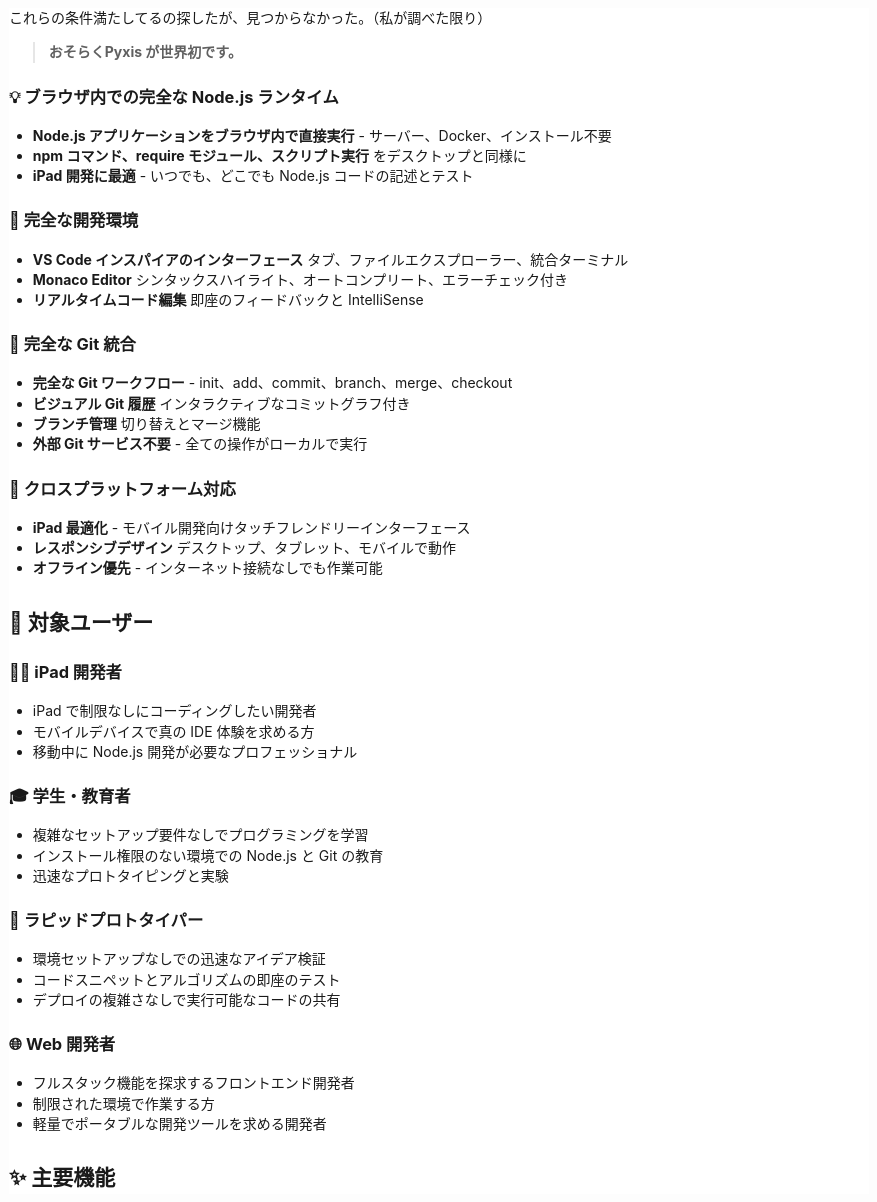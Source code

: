 これらの条件満たしてるの探したが、見つからなかった。（私が調べた限り）  
> **おそらくPyxis が世界初です。**

### 💡 **ブラウザ内での完全な Node.js ランタイム**
- **Node.js アプリケーションをブラウザ内で直接実行** - サーバー、Docker、インストール不要
- **npm コマンド、require モジュール、スクリプト実行** をデスクトップと同様に
- **iPad 開発に最適** - いつでも、どこでも Node.js コードの記述とテスト

### 🔧 **完全な開発環境**
- **VS Code インスパイアのインターフェース** タブ、ファイルエクスプローラー、統合ターミナル
- **Monaco Editor** シンタックスハイライト、オートコンプリート、エラーチェック付き
- **リアルタイムコード編集** 即座のフィードバックと IntelliSense

### 🌿 **完全な Git 統合**
- **完全な Git ワークフロー** - init、add、commit、branch、merge、checkout
- **ビジュアル Git 履歴** インタラクティブなコミットグラフ付き
- **ブランチ管理** 切り替えとマージ機能
- **外部 Git サービス不要** - 全ての操作がローカルで実行

### 📱 **クロスプラットフォーム対応**
- **iPad 最適化** - モバイル開発向けタッチフレンドリーインターフェース
- **レスポンシブデザイン** デスクトップ、タブレット、モバイルで動作
- **オフライン優先** - インターネット接続なしでも作業可能

## 🎯 対象ユーザー

### 👨‍💻 **iPad 開発者**
- iPad で制限なしにコーディングしたい開発者
- モバイルデバイスで真の IDE 体験を求める方
- 移動中に Node.js 開発が必要なプロフェッショナル

### 🎓 **学生・教育者**
- 複雑なセットアップ要件なしでプログラミングを学習
- インストール権限のない環境での Node.js と Git の教育
- 迅速なプロトタイピングと実験

### 🚀 **ラピッドプロトタイパー**
- 環境セットアップなしでの迅速なアイデア検証
- コードスニペットとアルゴリズムの即座のテスト
- デプロイの複雑さなしで実行可能なコードの共有

### 🌐 **Web 開発者**
- フルスタック機能を探求するフロントエンド開発者
- 制限された環境で作業する方
- 軽量でポータブルな開発ツールを求める開発者

## ✨ 主要機能

